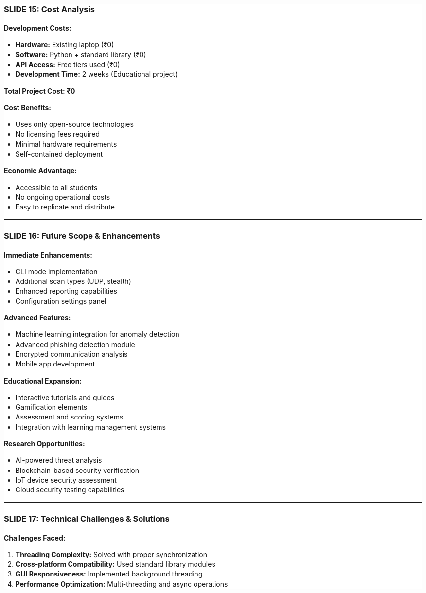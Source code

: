 
### SLIDE 15: Cost Analysis
**Development Costs:**
- **Hardware:** Existing laptop (₹0)
- **Software:** Python + standard library (₹0)
- **API Access:** Free tiers used (₹0)
- **Development Time:** 2 weeks (Educational project)

**Total Project Cost: ₹0**

**Cost Benefits:**
- Uses only open-source technologies
- No licensing fees required
- Minimal hardware requirements
- Self-contained deployment

**Economic Advantage:**
- Accessible to all students
- No ongoing operational costs
- Easy to replicate and distribute

---

### SLIDE 16: Future Scope & Enhancements
**Immediate Enhancements:**
- CLI mode implementation
- Additional scan types (UDP, stealth)
- Enhanced reporting capabilities
- Configuration settings panel

**Advanced Features:**
- Machine learning integration for anomaly detection
- Advanced phishing detection module
- Encrypted communication analysis
- Mobile app development

**Educational Expansion:**
- Interactive tutorials and guides
- Gamification elements
- Assessment and scoring systems
- Integration with learning management systems

**Research Opportunities:**
- AI-powered threat analysis
- Blockchain-based security verification
- IoT device security assessment
- Cloud security testing capabilities

---

### SLIDE 17: Technical Challenges & Solutions
**Challenges Faced:**
1. **Threading Complexity:** Solved with proper synchronization
2. **Cross-platform Compatibility:** Used standard library modules
3. **GUI Responsiveness:** Implemented background threading
4. **Performance Optimization:** Multi-threading and async operations
